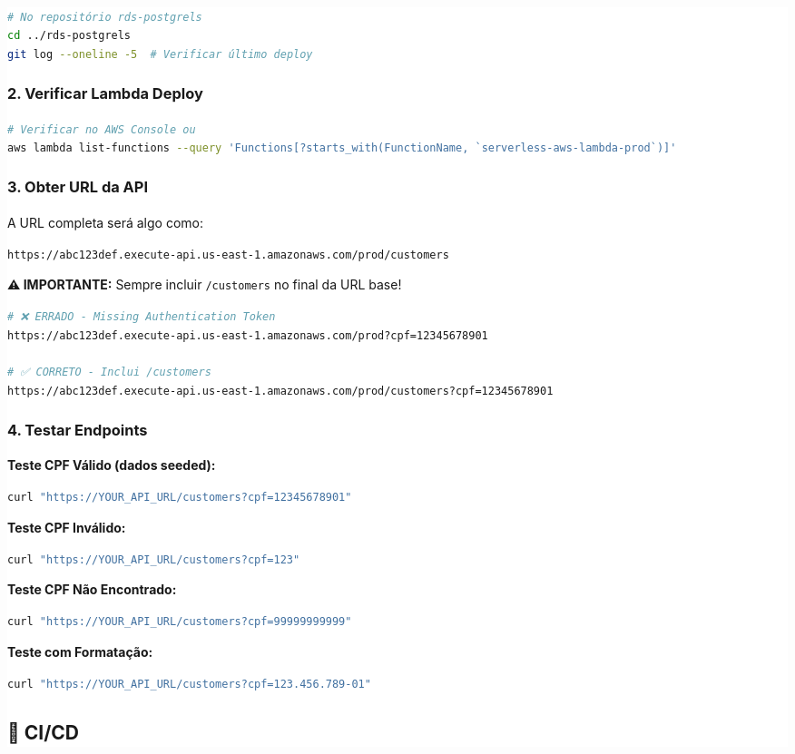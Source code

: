 ```bash
# No repositório rds-postgrels
cd ../rds-postgrels
git log --oneline -5  # Verificar último deploy
```

### 2. Verificar Lambda Deploy

```bash
# Verificar no AWS Console ou
aws lambda list-functions --query 'Functions[?starts_with(FunctionName, `serverless-aws-lambda-prod`)]'
```

### 3. Obter URL da API

A URL completa será algo como:
```
https://abc123def.execute-api.us-east-1.amazonaws.com/prod/customers
```

**⚠️ IMPORTANTE:** Sempre incluir `/customers` no final da URL base!

```bash
# ❌ ERRADO - Missing Authentication Token
https://abc123def.execute-api.us-east-1.amazonaws.com/prod?cpf=12345678901

# ✅ CORRETO - Inclui /customers
https://abc123def.execute-api.us-east-1.amazonaws.com/prod/customers?cpf=12345678901
```

### 4. Testar Endpoints

**Teste CPF Válido (dados seeded):**

```bash
curl "https://YOUR_API_URL/customers?cpf=12345678901"
```

**Teste CPF Inválido:**

```bash
curl "https://YOUR_API_URL/customers?cpf=123"
```

**Teste CPF Não Encontrado:**

```bash
curl "https://YOUR_API_URL/customers?cpf=99999999999"
```

**Teste com Formatação:**

```bash
curl "https://YOUR_API_URL/customers?cpf=123.456.789-01"
```

## 🔄 CI/CD
